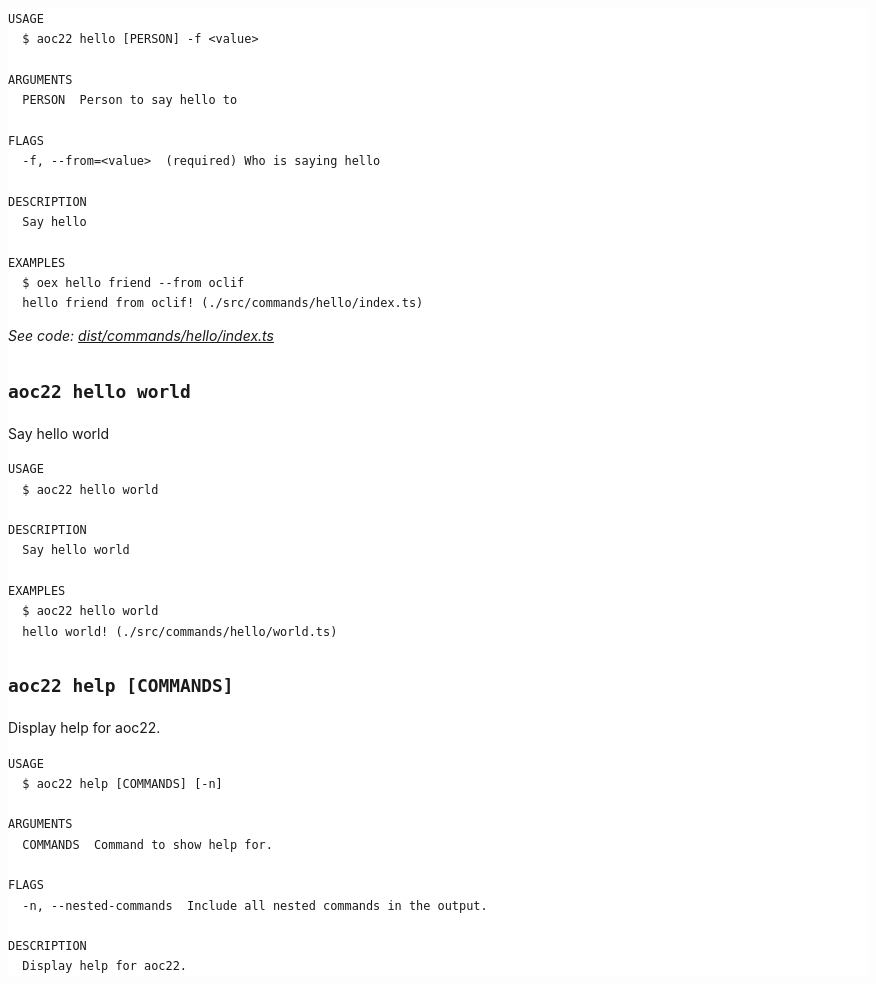 ```
USAGE
  $ aoc22 hello [PERSON] -f <value>

ARGUMENTS
  PERSON  Person to say hello to

FLAGS
  -f, --from=<value>  (required) Who is saying hello

DESCRIPTION
  Say hello

EXAMPLES
  $ oex hello friend --from oclif
  hello friend from oclif! (./src/commands/hello/index.ts)
```

_See code: [dist/commands/hello/index.ts](https://github.com/tshiamobhuda/aoc-2022-cli-solver/blob/v0.0.0/dist/commands/hello/index.ts)_

## `aoc22 hello world`

Say hello world

```
USAGE
  $ aoc22 hello world

DESCRIPTION
  Say hello world

EXAMPLES
  $ aoc22 hello world
  hello world! (./src/commands/hello/world.ts)
```

## `aoc22 help [COMMANDS]`

Display help for aoc22.

```
USAGE
  $ aoc22 help [COMMANDS] [-n]

ARGUMENTS
  COMMANDS  Command to show help for.

FLAGS
  -n, --nested-commands  Include all nested commands in the output.

DESCRIPTION
  Display help for aoc22.
```
